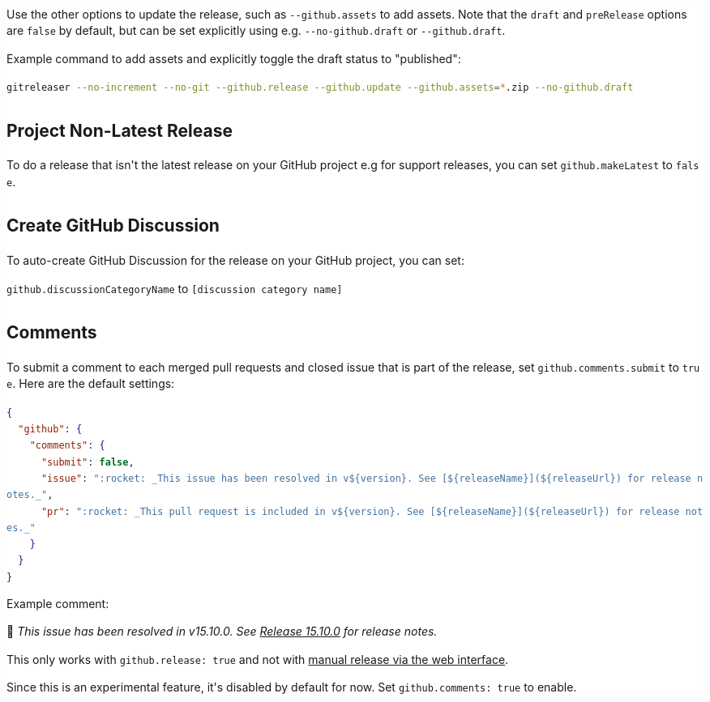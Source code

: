 Use the other options to update the release, such as `--github.assets` to add assets. Note that the `draft` and
`preRelease` options are `false` by default, but can be set explicitly using e.g. `--no-github.draft` or
`--github.draft`.

Example command to add assets and explicitly toggle the draft status to "published":

```bash
gitreleaser --no-increment --no-git --github.release --github.update --github.assets=*.zip --no-github.draft
```

## Project Non-Latest Release

To do a release that isn't the latest release on your GitHub project e.g for support releases, you can set
`github.makeLatest` to `false`.

## Create GitHub Discussion

To auto-create GitHub Discussion for the release on your GitHub project, you can set:

`github.discussionCategoryName` to `[discussion category name]`

## Comments

To submit a comment to each merged pull requests and closed issue that is part of the release, set
`github.comments.submit` to `true`. Here are the default settings:

```json
{
  "github": {
    "comments": {
      "submit": false,
      "issue": ":rocket: _This issue has been resolved in v${version}. See [${releaseName}](${releaseUrl}) for release notes._",
      "pr": ":rocket: _This pull request is included in v${version}. See [${releaseName}](${releaseUrl}) for release notes._"
    }
  }
}
```

Example comment:

:rocket: _This issue has been resolved in v15.10.0. See [Release 15.10.0][13] for release notes._

This only works with `github.release: true` and not with [manual release via the web interface][9].

Since this is an experimental feature, it's disabled by default for now. Set `github.comments: true` to enable.

[1]: ./git.md
[2]: https://github.com/gitreleaser/gitreleaser/releases
[3]: https://docs.github.com/en/repositories/releasing-projects-on-github/about-releases
[4]: https://github.com/settings/tokens/new?scopes=repo&description=gitreleaser
[5]: ./environment-variables.md
[6]: #comments
[7]: ./git.md#git-remotes
[8]: ./ci.md#git
[9]: #manual
[10]: ./changelog.md
[11]: https://api.github.com
[12]: https://private.example.org/api/v3
[13]: https://github.com/gitreleaser/gitreleaser/releases/tag/15.10.0
